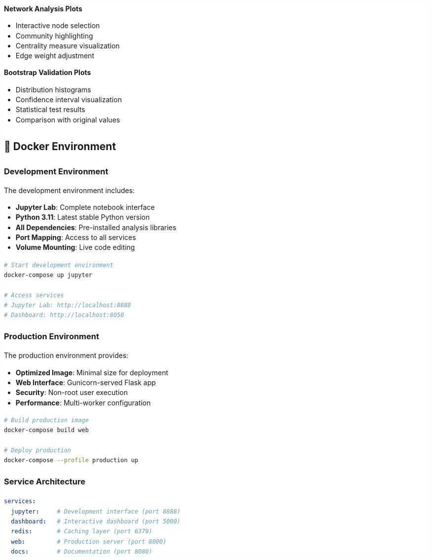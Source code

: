 **Network Analysis Plots**
- Interactive node selection
- Community highlighting
- Centrality measure visualization
- Edge weight adjustment

**Bootstrap Validation Plots**
- Distribution histograms
- Confidence interval visualization
- Statistical test results
- Comparison with original values

## 🐳 Docker Environment

### Development Environment

The development environment includes:

- **Jupyter Lab**: Complete notebook interface
- **Python 3.11**: Latest stable Python version
- **All Dependencies**: Pre-installed analysis libraries
- **Port Mapping**: Access to all services
- **Volume Mounting**: Live code editing

```bash
# Start development environment
docker-compose up jupyter

# Access services
# Jupyter Lab: http://localhost:8888
# Dashboard: http://localhost:8050
```

### Production Environment

The production environment provides:

- **Optimized Image**: Minimal size for deployment
- **Web Interface**: Gunicorn-served Flask app
- **Security**: Non-root user execution
- **Performance**: Multi-worker configuration

```bash
# Build production image
docker-compose build web

# Deploy production
docker-compose --profile production up
```

### Service Architecture

```yaml
services:
  jupyter:     # Development interface (port 8888)
  dashboard:   # Interactive dashboard (port 5000)
  redis:       # Caching layer (port 6379)
  web:         # Production server (port 8000)
  docs:        # Documentation (port 8080)
```
